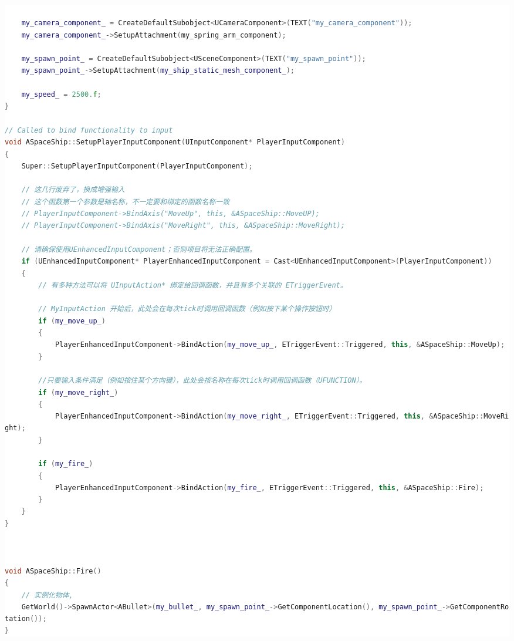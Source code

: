 ```cpp
	
	my_camera_component_ = CreateDefaultSubobject<UCameraComponent>(TEXT("my_camera_component"));
	my_camera_component_->SetupAttachment(my_spring_arm_component);

	my_spawn_point_ = CreateDefaultSubobject<USceneComponent>(TEXT("my_spawn_point"));
	my_spawn_point_->SetupAttachment(my_ship_static_mesh_component_);
	
	my_speed_ = 2500.f;
}

// Called to bind functionality to input
void ASpaceShip::SetupPlayerInputComponent(UInputComponent* PlayerInputComponent)
{
	Super::SetupPlayerInputComponent(PlayerInputComponent);

    // 这几行废弃了，换成增强输入
	// 这个函数第一个参数是轴名称，不一定要和绑定的函数名称一致
	// PlayerInputComponent->BindAxis("MoveUp", this, &ASpaceShip::MoveUP);
	// PlayerInputComponent->BindAxis("MoveRight", this, &ASpaceShip::MoveRight);

	// 请确保使用UEnhancedInputComponent；否则项目将无法正确配置。
	if (UEnhancedInputComponent* PlayerEnhancedInputComponent = Cast<UEnhancedInputComponent>(PlayerInputComponent))
	{
		// 有多种方法可以将 UInputAction* 绑定给回调函数，并且有多个关联的 ETriggerEvent。

		// MyInputAction 开始后，此处会在每次tick时调用回调函数（例如按下某个操作按钮时）
		if (my_move_up_)
		{
			PlayerEnhancedInputComponent->BindAction(my_move_up_, ETriggerEvent::Triggered, this, &ASpaceShip::MoveUp);
		}

		//只要输入条件满足（例如按住某个方向键），此处会按名称在每次tick时调用回调函数（UFUNCTION）。
		if (my_move_right_)
		{
			PlayerEnhancedInputComponent->BindAction(my_move_right_, ETriggerEvent::Triggered, this, &ASpaceShip::MoveRight);
		}

		if (my_fire_)
		{
			PlayerEnhancedInputComponent->BindAction(my_fire_, ETriggerEvent::Triggered, this, &ASpaceShip::Fire);
		}
	}
}



void ASpaceShip::Fire()
{
	// 实例化物体, 
	GetWorld()->SpawnActor<ABullet>(my_bullet_, my_spawn_point_->GetComponentLocation(), my_spawn_point_->GetComponentRotation());
}

```
